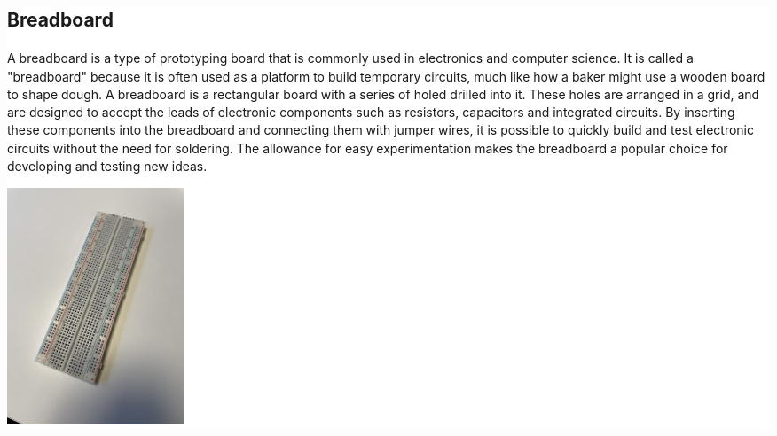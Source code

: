 ## Breadboard
A breadboard is a type of prototyping board that is commonly used in electronics and computer science. It is called a "breadboard" because it is often used as a platform to build temporary circuits, much like how a baker might use a wooden board to shape dough. A breadboard is a rectangular board with a series of holed drilled into it. These holes are arranged in a grid, and are designed to accept the leads of electronic components such as resistors, capacitors and integrated circuits. By inserting these components into the breadboard and connecting them with jumper wires, it is possible to quickly build and test electronic circuits without the need for soldering. The allowance for easy experimentation makes the breadboard a popular choice for developing and testing new ideas.

<img src="../img/breadboard.jpeg" alt="Wiring" width="200"/>
